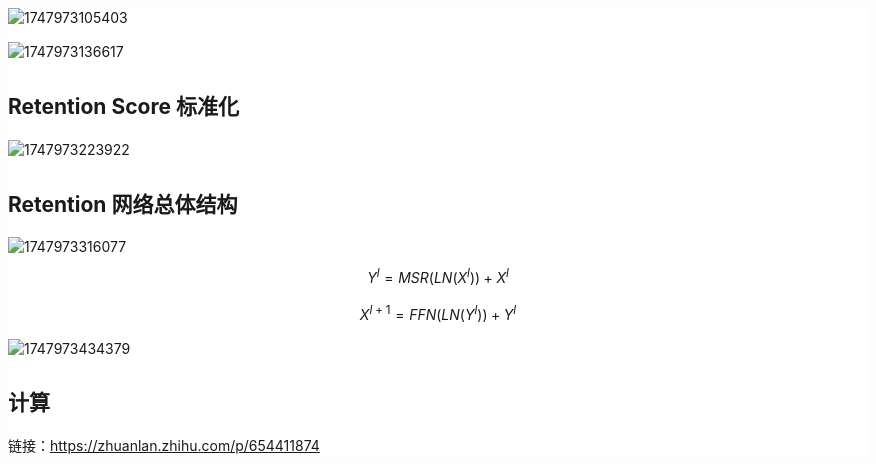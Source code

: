![1747973105403](C:\Users\zhuwy\Desktop\笔记\RetNets.assets\1747973105403.png)

![1747973136617](C:\Users\zhuwy\Desktop\笔记\RetNets.assets\1747973136617.png)

## **Retention Score 标准化**

![1747973223922](C:\Users\zhuwy\Desktop\笔记\RetNets.assets\1747973223922.png)

## **Retention 网络总体结构**

![1747973316077](C:\Users\zhuwy\Desktop\笔记\RetNets.assets\1747973316077.png)
$$
Y^{l}=MSR(LN(X^{l}))+X^{l}
$$

$$
X^{l+1}=FFN(LN(Y^l))+Y^l
$$

![1747973434379](C:\Users\zhuwy\Desktop\笔记\RetNets.assets\1747973434379.png)

## 计算

链接：https://zhuanlan.zhihu.com/p/654411874